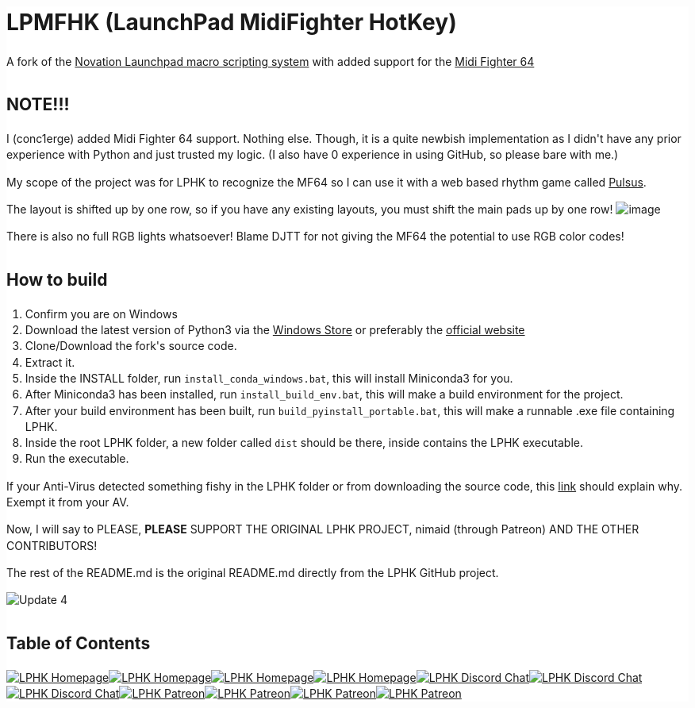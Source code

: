 # LPMFHK (LaunchPad MidiFighter HotKey)
A fork of the [Novation Launchpad macro scripting system](https://github.com/nimaid/LPHK) with added support for the [Midi Fighter 64](https://midifighter.com/#64)

## NOTE!!!
I (conc1erge) added Midi Fighter 64 support. Nothing else. Though, it is a quite newbish implementation as I didn't have any prior experience 
with Python and just trusted my logic. (I also have 0 experience in using GitHub, so please bare with me.)

My scope of the project was for LPHK to recognize the MF64 so I can use it with a web based rhythm game called [Pulsus](https://tetrogem.itch.io/pulsus).

The layout is shifted up by one row, so if you have any existing layouts, you must shift the main pads up by one row!
![image](https://user-images.githubusercontent.com/29669519/175805249-255d65b7-bb48-46ab-9547-4865dfd30b12.png)

There is also no full RGB lights whatsoever! Blame DJTT for not giving the MF64 the potential to use RGB color codes!

## How to build
1. Confirm you are on Windows
2. Download the latest version of Python3 via the [Windows Store](https://apps.microsoft.com/store/detail/python-39) or preferably the [official website](https://www.python.org/downloads/)
3. Clone/Download the fork's source code.
4. Extract it.
5. Inside the INSTALL folder, run `install_conda_windows.bat`, this will install Miniconda3 for you.
6. After Miniconda3 has been installed, run `install_build_env.bat`, this will make a build environment for the project.
7. After your build environment has been built, run `build_pyinstall_portable.bat`, this will make a runnable .exe file containing LPHK.
8. Inside the root LPHK folder, a new folder called `dist` should be there, inside contains the LPHK executable.
9. Run the executable.

If your Anti-Virus detected something fishy in the LPHK folder or from downloading the source code, this [link](https://github.com/nimaid/LPHK/issues/114) should explain why. Exempt it from your AV.

Now, I will say to PLEASE, **PLEASE** SUPPORT THE ORIGINAL LPHK PROJECT, nimaid (through Patreon) AND THE OTHER CONTRIBUTORS!

The rest of the README.md is the original README.md directly from the LPHK GitHub project.

<img src="https://raw.githubusercontent.com/nimaid/LPHK/master/README_FILES/LPHK_update_4.png" alt="Update 4"/>

## Table of Contents
<a href="https://github.com/nimaid/LPHK"><img src="https://raw.githubusercontent.com/nimaid/LPHK/master/README_FILES/spacer.png" height="50px" hspace="0" alt="LPHK Homepage"/><img src="https://raw.githubusercontent.com/nimaid/LPHK/master/README_FILES/spacer.png" height="50px" hspace="0" alt="LPHK Homepage"/><img src="https://raw.githubusercontent.com/nimaid/LPHK/master/README_FILES/LPHK_icon_square.png" height="50px" hspace="0" alt="LPHK Homepage"/><img src="https://raw.githubusercontent.com/nimaid/LPHK/master/README_FILES/spacer.png" height="50px" hspace="0" alt="LPHK Homepage"/></a><a href="https://discord.gg/mDCzB8X"><img src="https://raw.githubusercontent.com/nimaid/LPHK/master/README_FILES/spacer.png" height="50px" hspace="0" alt="LPHK Discord Chat"/><img src="https://raw.githubusercontent.com/nimaid/LPHK/master/README_FILES/discord.png" height="50px" hspace="0" alt="LPHK Discord Chat"/><img src="https://raw.githubusercontent.com/nimaid/LPHK/master/README_FILES/spacer.png" height="50px" hspace="0" alt="LPHK Discord Chat"/></a><a href="https://www.patreon.com/user?u=16848673"><img src="https://raw.githubusercontent.com/nimaid/LPHK/master/README_FILES/spacer.png" height="50px" hspace="0" alt="LPHK Patreon"/><img src="https://raw.githubusercontent.com/nimaid/LPHK/master/README_FILES/patreon.png" height="50px" hspace="0" alt="LPHK Patreon"/><img src="https://raw.githubusercontent.com/nimaid/LPHK/master/README_FILES/spacer.png" height="50px" hspace="0" alt="LPHK Patreon"/><img src="https://raw.githubusercontent.com/nimaid/LPHK/master/README_FILES/spacer.png" height="50px" hspace="0" alt="LPHK Patreon"/></a>
